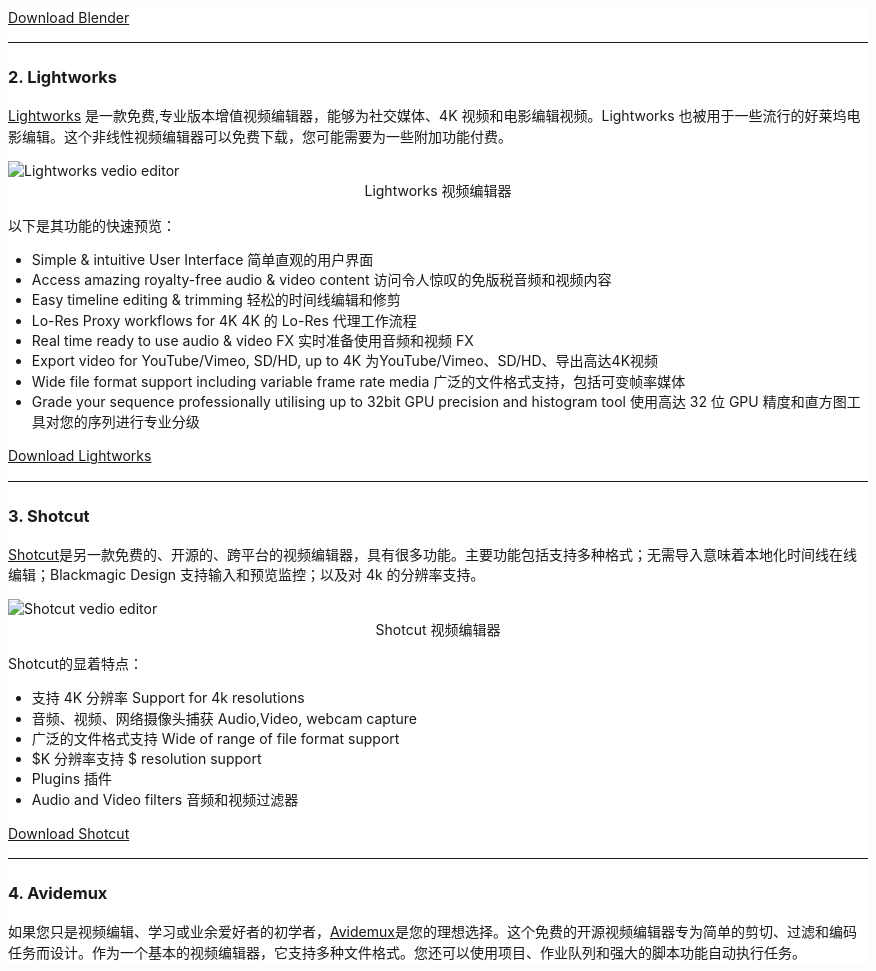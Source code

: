 <a href="https://blender.org/download" target="_blank">Download Blender</a>

** * * * *

### 2. Lightworks

[Lightworks](https://lwks.com)
是一款免费,专业版本增值视频编辑器，能够为社交媒体、4K 视频和电影编辑视频。Lightworks 也被用于一些流行的好莱坞电影编辑。这个非线性视频编辑器可以免费下载，您可能需要为一些附加功能付费。

<img src="/assets/img/posts/vedio-editors/Lightworks-Video-Editor-1024x557.jpg?raw=true;"  class="img-fluid" title="lightworks vedio editor" alt="Lightworks vedio editor"/>

<div style="color:var(--main-text-color);text-align:center;"> Lightworks 视频编辑器</div>

以下是其功能的快速预览：

- Simple & intuitive User Interface 简单直观的用户界面
- Access amazing royalty-free audio & video content 访问令人惊叹的免版税音频和视频内容
- Easy timeline editing & trimming 轻松的时间线编辑和修剪
- Lo-Res Proxy workflows for 4K 4K 的 Lo-Res 代理工作流程
- Real time ready to use audio & video FX 实时准备使用音频和视频 FX
- Export video for YouTube/Vimeo, SD/HD, up to 4K 为YouTube/Vimeo、SD/HD、导出高达4K视频
- Wide file format support including variable frame rate media 广泛的文件格式支持，包括可变帧率媒体
- Grade your sequence professionally utilising up to 32bit GPU precision and histogram tool 使用高达 32 位 GPU 精度和直方图工具对您的序列进行专业分级

<a href="https://lwks.com/?option=com_lwks&view=download&Itemid=206" target="_blank">Download Lightworks</a>

** * * * *

### 3. Shotcut

[Shotcut](https://shotcut.org)是另一款免费的、开源的、跨平台的视频编辑器，具有很多功能。主要功能包括支持多种格式；无需导入意味着本地化时间线在线编辑；Blackmagic Design 支持输入和预览监控；以及对 4k 的分辨率支持。

<img src="/assets/img/posts/vedio-editors/Shotcut-Video-Editor-1024x644.jpg?raw=true;"  class="img-fluid" title="Shotcut vedio editor" alt="Shotcut vedio editor"/>

<div style="color:var(--main-text-color);text-align:center;"> Shotcut 视频编辑器</div>

Shotcut的显着特点：

- 支持 4K 分辨率 Support for 4k resolutions
- 音频、视频、网络摄像头捕获 Audio,Video, webcam capture
- 广泛的文件格式支持 Wide of range of file format support
- $K 分辨率支持 $ resolution support
- Plugins 插件
- Audio and Video filters 音频和视频过滤器

<a href="https://shotcut.org/download/" target="_blank">Download Shotcut</a>

** * * * *

### 4. Avidemux

如果您只是视频编辑、学习或业余爱好者的初学者，[Avidemux](http://avidemux.sourceforge.net/)是您的理想选择。这个免费的开源视频编辑器专为简单的剪切、过滤和编码任务而设计。作为一个基本的视频编辑器，它支持多种文件格式。您还可以使用项目、作业队列和强大的脚本功能自动执行任务。
